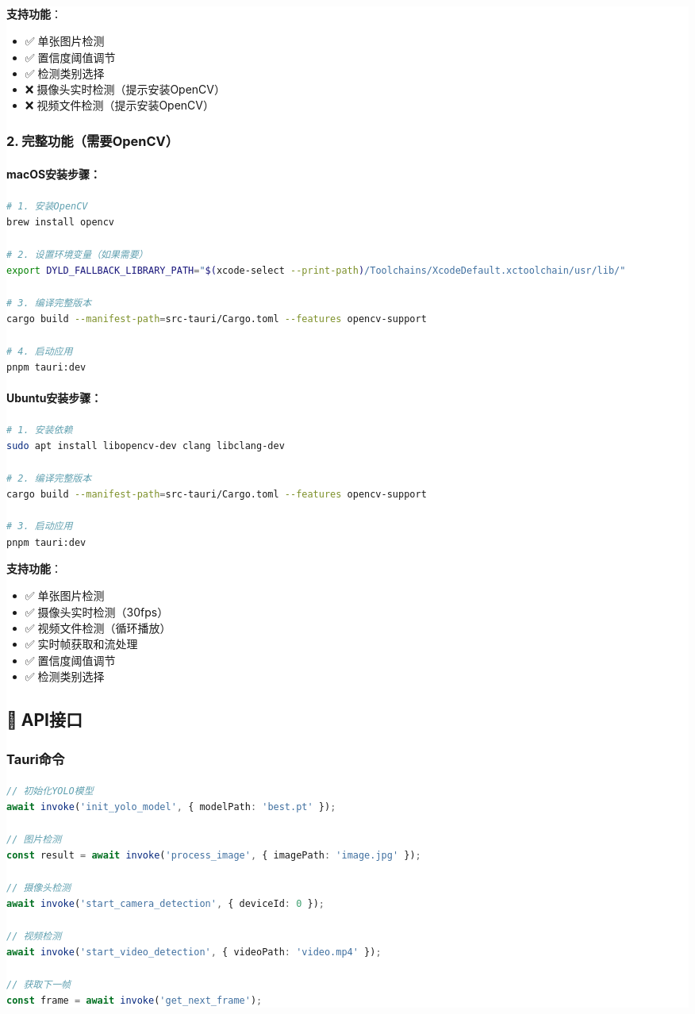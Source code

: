 **支持功能**：
- ✅ 单张图片检测
- ✅ 置信度阈值调节
- ✅ 检测类别选择
- ❌ 摄像头实时检测（提示安装OpenCV）
- ❌ 视频文件检测（提示安装OpenCV）

### 2. 完整功能（需要OpenCV）

#### macOS安装步骤：
```bash
# 1. 安装OpenCV
brew install opencv

# 2. 设置环境变量（如果需要）
export DYLD_FALLBACK_LIBRARY_PATH="$(xcode-select --print-path)/Toolchains/XcodeDefault.xctoolchain/usr/lib/"

# 3. 编译完整版本
cargo build --manifest-path=src-tauri/Cargo.toml --features opencv-support

# 4. 启动应用
pnpm tauri:dev
```

#### Ubuntu安装步骤：
```bash
# 1. 安装依赖
sudo apt install libopencv-dev clang libclang-dev

# 2. 编译完整版本
cargo build --manifest-path=src-tauri/Cargo.toml --features opencv-support

# 3. 启动应用
pnpm tauri:dev
```

**支持功能**：
- ✅ 单张图片检测
- ✅ 摄像头实时检测（30fps）
- ✅ 视频文件检测（循环播放）
- ✅ 实时帧获取和流处理
- ✅ 置信度阈值调节
- ✅ 检测类别选择

## 🔧 API接口

### Tauri命令
```typescript
// 初始化YOLO模型
await invoke('init_yolo_model', { modelPath: 'best.pt' });

// 图片检测
const result = await invoke('process_image', { imagePath: 'image.jpg' });

// 摄像头检测
await invoke('start_camera_detection', { deviceId: 0 });

// 视频检测
await invoke('start_video_detection', { videoPath: 'video.mp4' });

// 获取下一帧
const frame = await invoke('get_next_frame');

```